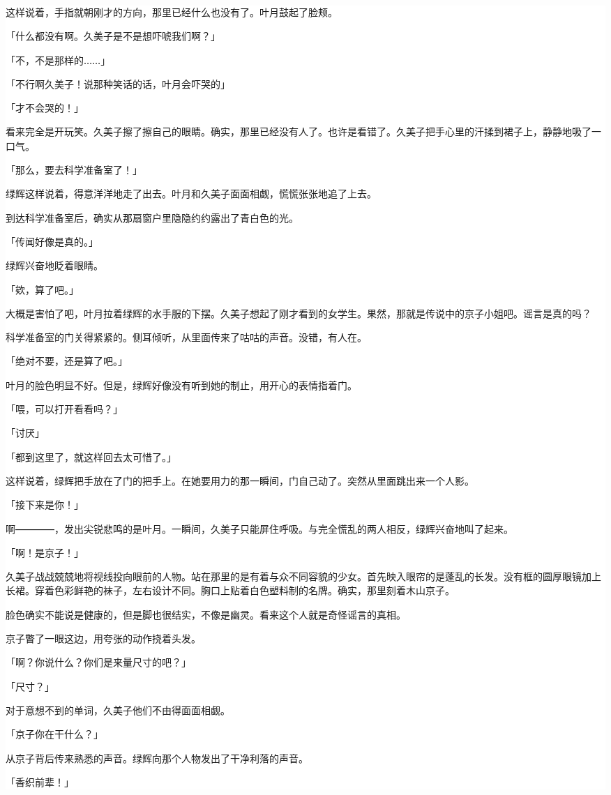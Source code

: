 这样说着，手指就朝刚才的方向，那里已经什么也没有了。叶月鼓起了脸颊。

「什么都没有啊。久美子是不是想吓唬我们啊？」

「不，不是那样的……」

「不行啊久美子！说那种笑话的话，叶月会吓哭的」

「才不会哭的！」

看来完全是开玩笑。久美子擦了擦自己的眼睛。确实，那里已经没有人了。也许是看错了。久美子把手心里的汗揉到裙子上，静静地吸了一口气。

「那么，要去科学准备室了！」

绿辉这样说着，得意洋洋地走了出去。叶月和久美子面面相觑，慌慌张张地追了上去。

到达科学准备室后，确实从那扇窗户里隐隐约约露出了青白色的光。

「传闻好像是真的。」

绿辉兴奋地眨着眼睛。

「欸，算了吧。」

大概是害怕了吧，叶月拉着绿辉的水手服的下摆。久美子想起了刚才看到的女学生。果然，那就是传说中的京子小姐吧。谣言是真的吗？

科学准备室的门关得紧紧的。侧耳倾听，从里面传来了咕咕的声音。没错，有人在。

「绝对不要，还是算了吧。」

叶月的脸色明显不好。但是，绿辉好像没有听到她的制止，用开心的表情指着门。

「喂，可以打开看看吗？」

「讨厌」

「都到这里了，就这样回去太可惜了。」

这样说着，绿辉把手放在了门的把手上。在她要用力的那一瞬间，门自己动了。突然从里面跳出来一个人影。

「接下来是你！」

啊————，发出尖锐悲鸣的是叶月。一瞬间，久美子只能屏住呼吸。与完全慌乱的两人相反，绿辉兴奋地叫了起来。

「啊！是京子！」

久美子战战兢兢地将视线投向眼前的人物。站在那里的是有着与众不同容貌的少女。首先映入眼帘的是蓬乱的长发。没有框的圆厚眼镜加上长裙。穿着色彩鲜艳的袜子，左右设计不同。胸口上贴着白色塑料制的名牌。确实，那里刻着木山京子。

脸色确实不能说是健康的，但是脚也很结实，不像是幽灵。看来这个人就是奇怪谣言的真相。

京子瞥了一眼这边，用夸张的动作挠着头发。

「啊？你说什么？你们是来量尺寸的吧？」

「尺寸？」

对于意想不到的单词，久美子他们不由得面面相觑。

「京子你在干什么？」

从京子背后传来熟悉的声音。绿辉向那个人物发出了干净利落的声音。

「香织前辈！」
